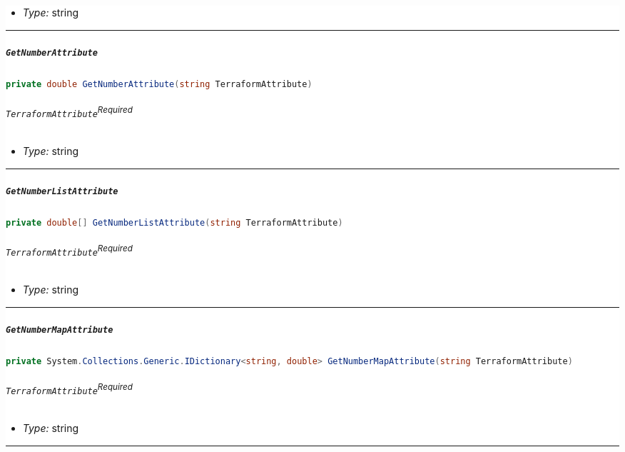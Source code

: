 - *Type:* string

---

##### `GetNumberAttribute` <a name="GetNumberAttribute" id="@cdktf/provider-tfe.organizationRunTaskGlobalSettings.OrganizationRunTaskGlobalSettings.getNumberAttribute"></a>

```csharp
private double GetNumberAttribute(string TerraformAttribute)
```

###### `TerraformAttribute`<sup>Required</sup> <a name="TerraformAttribute" id="@cdktf/provider-tfe.organizationRunTaskGlobalSettings.OrganizationRunTaskGlobalSettings.getNumberAttribute.parameter.terraformAttribute"></a>

- *Type:* string

---

##### `GetNumberListAttribute` <a name="GetNumberListAttribute" id="@cdktf/provider-tfe.organizationRunTaskGlobalSettings.OrganizationRunTaskGlobalSettings.getNumberListAttribute"></a>

```csharp
private double[] GetNumberListAttribute(string TerraformAttribute)
```

###### `TerraformAttribute`<sup>Required</sup> <a name="TerraformAttribute" id="@cdktf/provider-tfe.organizationRunTaskGlobalSettings.OrganizationRunTaskGlobalSettings.getNumberListAttribute.parameter.terraformAttribute"></a>

- *Type:* string

---

##### `GetNumberMapAttribute` <a name="GetNumberMapAttribute" id="@cdktf/provider-tfe.organizationRunTaskGlobalSettings.OrganizationRunTaskGlobalSettings.getNumberMapAttribute"></a>

```csharp
private System.Collections.Generic.IDictionary<string, double> GetNumberMapAttribute(string TerraformAttribute)
```

###### `TerraformAttribute`<sup>Required</sup> <a name="TerraformAttribute" id="@cdktf/provider-tfe.organizationRunTaskGlobalSettings.OrganizationRunTaskGlobalSettings.getNumberMapAttribute.parameter.terraformAttribute"></a>

- *Type:* string

---
